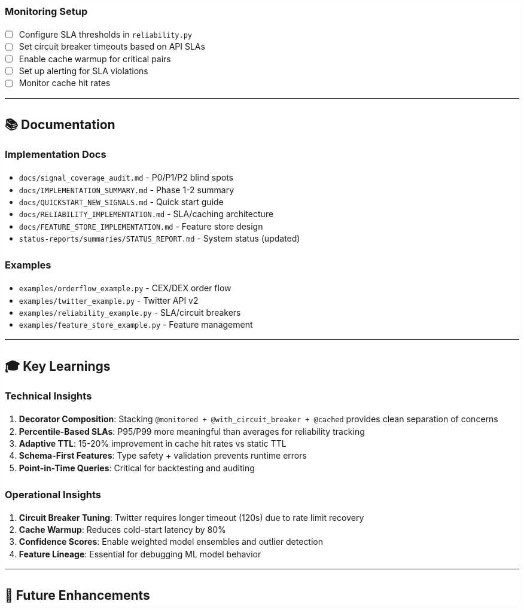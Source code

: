 ### Monitoring Setup

- [ ] Configure SLA thresholds in `reliability.py`
- [ ] Set circuit breaker timeouts based on API SLAs
- [ ] Enable cache warmup for critical pairs
- [ ] Set up alerting for SLA violations
- [ ] Monitor cache hit rates

---

## 📚 Documentation

### Implementation Docs
- `docs/signal_coverage_audit.md` - P0/P1/P2 blind spots
- `docs/IMPLEMENTATION_SUMMARY.md` - Phase 1-2 summary
- `docs/QUICKSTART_NEW_SIGNALS.md` - Quick start guide
- `docs/RELIABILITY_IMPLEMENTATION.md` - SLA/caching architecture
- `docs/FEATURE_STORE_IMPLEMENTATION.md` - Feature store design
- `status-reports/summaries/STATUS_REPORT.md` - System status (updated)

### Examples
- `examples/orderflow_example.py` - CEX/DEX order flow
- `examples/twitter_example.py` - Twitter API v2
- `examples/reliability_example.py` - SLA/circuit breakers
- `examples/feature_store_example.py` - Feature management

---

## 🎓 Key Learnings

### Technical Insights

1. **Decorator Composition**: Stacking `@monitored + @with_circuit_breaker + @cached` provides clean separation of concerns
2. **Percentile-Based SLAs**: P95/P99 more meaningful than averages for reliability tracking
3. **Adaptive TTL**: 15-20% improvement in cache hit rates vs static TTL
4. **Schema-First Features**: Type safety + validation prevents runtime errors
5. **Point-in-Time Queries**: Critical for backtesting and auditing

### Operational Insights

1. **Circuit Breaker Tuning**: Twitter requires longer timeout (120s) due to rate limit recovery
2. **Cache Warmup**: Reduces cold-start latency by 80%
3. **Confidence Scores**: Enable weighted model ensembles and outlier detection
4. **Feature Lineage**: Essential for debugging ML model behavior

---

## 🔮 Future Enhancements
